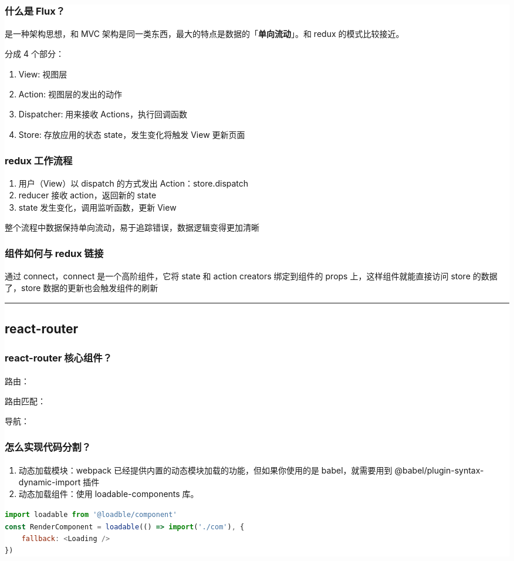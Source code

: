 

### 什么是 Flux？

是一种架构思想，和 MVC 架构是同一类东西，最大的特点是数据的「**单向流动**」。和 redux 的模式比较接近。

分成 4 个部分：

1. View: 视图层

2. Action: 视图层的发出的动作

3. Dispatcher: 用来接收 Actions，执行回调函数

4. Store: 存放应用的状态 state，发生变化将触发 View 更新页面



### redux 工作流程

1. 用户（View）以 dispatch 的方式发出 Action：store.dispatch
2. reducer 接收 action，返回新的 state
3. state 发生变化，调用监听函数，更新 View

整个流程中数据保持单向流动，易于追踪错误，数据逻辑变得更加清晰



### 组件如何与 redux 链接

通过 connect，connect 是一个高阶组件，它将 state 和 action creators 绑定到组件的 props 上，这样组件就能直接访问 store 的数据了，store 数据的更新也会触发组件的刷新



------



## react-router



### react-router 核心组件？

路由：<BrowerRouter> <HashRouter>

路由匹配：<Route> <Switch>

导航： <Link> <NavLink> <Redirect>



### 怎么实现代码分割？

1. 动态加载模块：webpack 已经提供内置的动态模块加载的功能，但如果你使用的是 babel，就需要用到 @babel/plugin-syntax-dynamic-import 插件
2. 动态加载组件：使用 loadable-components 库。

~~~javascript
import loadable from '@loadble/component'
const RenderComponent = loadable(() => import('./com'), {
    fallback: <Loading />
})
~~~
